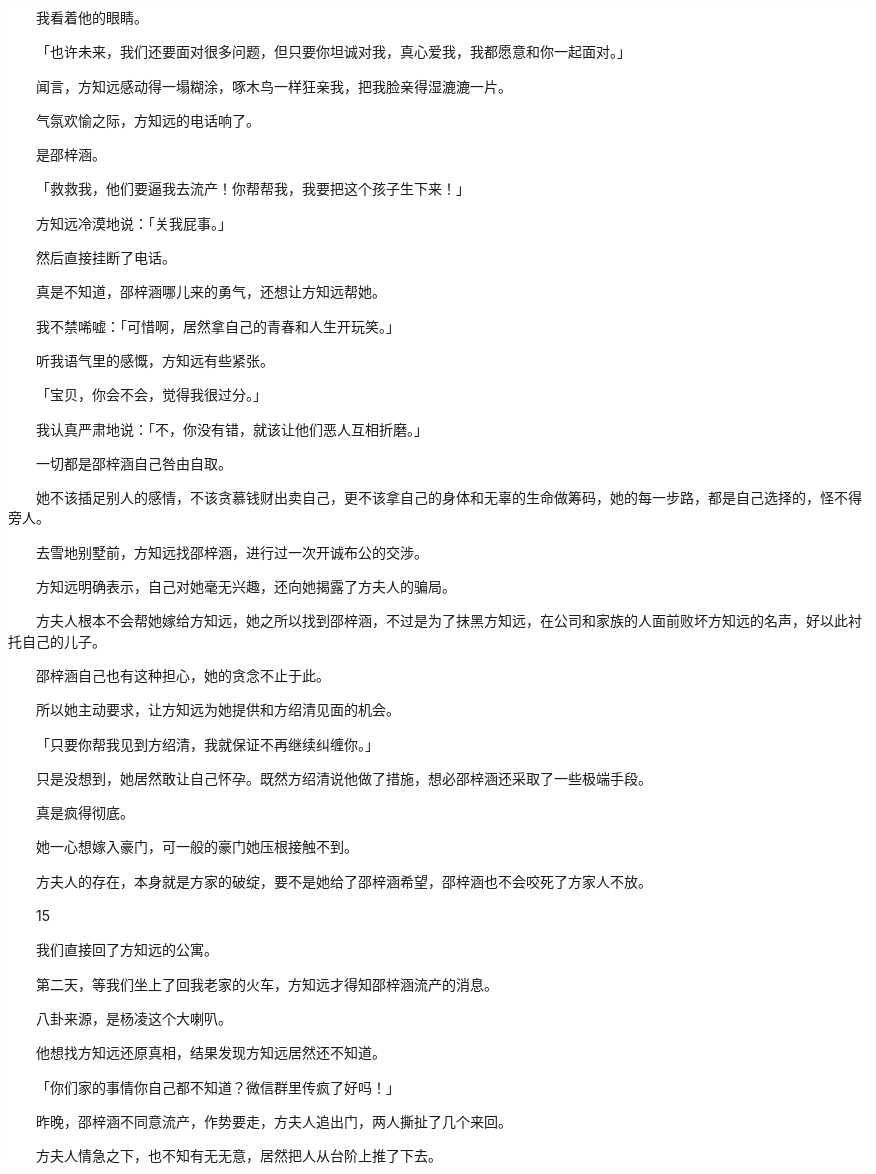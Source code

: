 &emsp;&emsp;我看着他的眼睛。  
  
&emsp;&emsp;「也许未来，我们还要面对很多问题，但只要你坦诚对我，真心爱我，我都愿意和你一起面对。」  
  
&emsp;&emsp;闻言，方知远感动得一塌糊涂，啄木鸟一样狂亲我，把我脸亲得湿漉漉一片。  
  
&emsp;&emsp;气氛欢愉之际，方知远的电话响了。  
  
&emsp;&emsp;是邵梓涵。  
  
&emsp;&emsp;「救救我，他们要逼我去流产！你帮帮我，我要把这个孩子生下来！」  
  
&emsp;&emsp;方知远冷漠地说：「关我屁事。」  
  
&emsp;&emsp;然后直接挂断了电话。  
  
&emsp;&emsp;真是不知道，邵梓涵哪儿来的勇气，还想让方知远帮她。  
  
&emsp;&emsp;我不禁唏嘘：「可惜啊，居然拿自己的青春和人生开玩笑。」  
  
&emsp;&emsp;听我语气里的感慨，方知远有些紧张。  
  
&emsp;&emsp;「宝贝，你会不会，觉得我很过分。」  
  
&emsp;&emsp;我认真严肃地说：「不，你没有错，就该让他们恶人互相折磨。」  
  
&emsp;&emsp;一切都是邵梓涵自己咎由自取。  
  
&emsp;&emsp;她不该插足别人的感情，不该贪慕钱财出卖自己，更不该拿自己的身体和无辜的生命做筹码，她的每一步路，都是自己选择的，怪不得旁人。  
  
&emsp;&emsp;去雪地别墅前，方知远找邵梓涵，进行过一次开诚布公的交涉。  
  
&emsp;&emsp;方知远明确表示，自己对她毫无兴趣，还向她揭露了方夫人的骗局。  
  
&emsp;&emsp;方夫人根本不会帮她嫁给方知远，她之所以找到邵梓涵，不过是为了抹黑方知远，在公司和家族的人面前败坏方知远的名声，好以此衬托自己的儿子。  
  
&emsp;&emsp;邵梓涵自己也有这种担心，她的贪念不止于此。  
  
&emsp;&emsp;所以她主动要求，让方知远为她提供和方绍清见面的机会。  
  
&emsp;&emsp;「只要你帮我见到方绍清，我就保证不再继续纠缠你。」  
  
&emsp;&emsp;只是没想到，她居然敢让自己怀孕。既然方绍清说他做了措施，想必邵梓涵还采取了一些极端手段。  
  
&emsp;&emsp;真是疯得彻底。  
  
&emsp;&emsp;她一心想嫁入豪门，可一般的豪门她压根接触不到。  
  
&emsp;&emsp;方夫人的存在，本身就是方家的破绽，要不是她给了邵梓涵希望，邵梓涵也不会咬死了方家人不放。  
  
&emsp;&emsp;15  
  
&emsp;&emsp;我们直接回了方知远的公寓。  
  
&emsp;&emsp;第二天，等我们坐上了回我老家的火车，方知远才得知邵梓涵流产的消息。  
  
&emsp;&emsp;八卦来源，是杨凌这个大喇叭。  
  
&emsp;&emsp;他想找方知远还原真相，结果发现方知远居然还不知道。  
  
&emsp;&emsp;「你们家的事情你自己都不知道？微信群里传疯了好吗！」  
  
&emsp;&emsp;昨晚，邵梓涵不同意流产，作势要走，方夫人追出门，两人撕扯了几个来回。  
  
&emsp;&emsp;方夫人情急之下，也不知有无无意，居然把人从台阶上推了下去。  
  